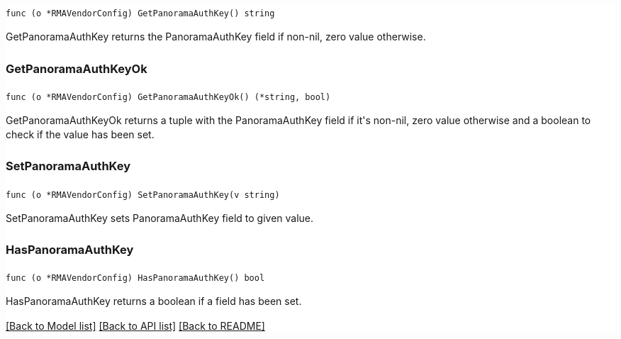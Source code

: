 `func (o *RMAVendorConfig) GetPanoramaAuthKey() string`

GetPanoramaAuthKey returns the PanoramaAuthKey field if non-nil, zero value otherwise.

### GetPanoramaAuthKeyOk

`func (o *RMAVendorConfig) GetPanoramaAuthKeyOk() (*string, bool)`

GetPanoramaAuthKeyOk returns a tuple with the PanoramaAuthKey field if it's non-nil, zero value otherwise
and a boolean to check if the value has been set.

### SetPanoramaAuthKey

`func (o *RMAVendorConfig) SetPanoramaAuthKey(v string)`

SetPanoramaAuthKey sets PanoramaAuthKey field to given value.

### HasPanoramaAuthKey

`func (o *RMAVendorConfig) HasPanoramaAuthKey() bool`

HasPanoramaAuthKey returns a boolean if a field has been set.


[[Back to Model list]](../README.md#documentation-for-models) [[Back to API list]](../README.md#documentation-for-api-endpoints) [[Back to README]](../README.md)


